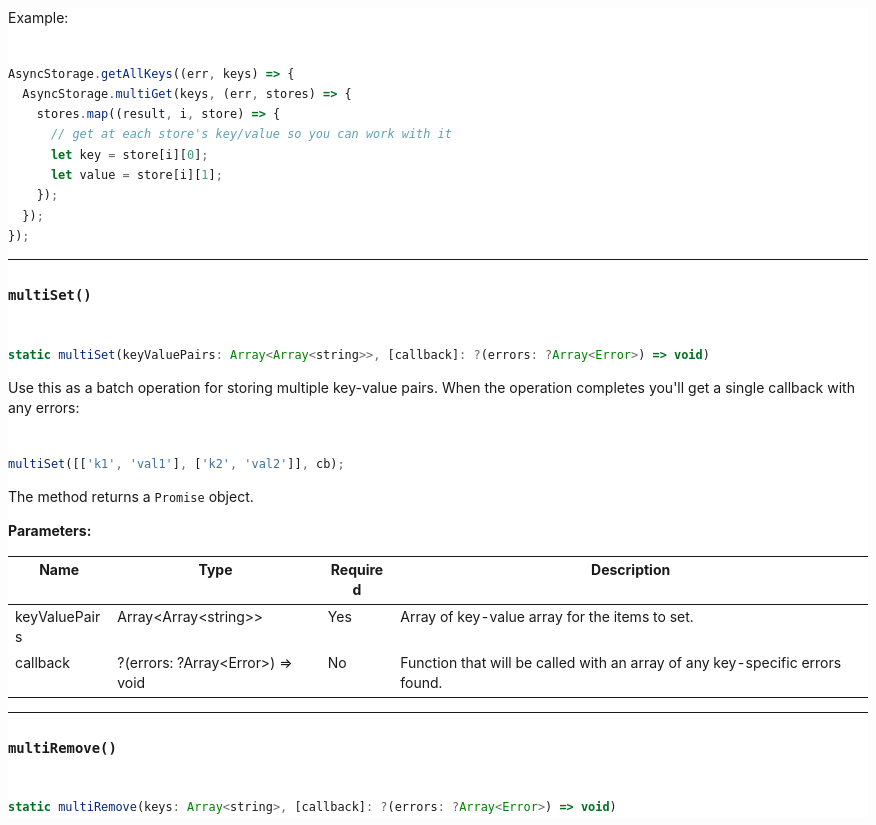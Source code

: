 Example:


```javascript

AsyncStorage.getAllKeys((err, keys) => {
  AsyncStorage.multiGet(keys, (err, stores) => {
    stores.map((result, i, store) => {
      // get at each store's key/value so you can work with it
      let key = store[i][0];
      let value = store[i][1];
    });
  });
});

```


---

### `multiSet()`


```javascript

static multiSet(keyValuePairs: Array<Array<string>>, [callback]: ?(errors: ?Array<Error>) => void)

```


Use this as a batch operation for storing multiple key-value pairs. When the operation completes you'll get a single callback with any errors:


```javascript

multiSet([['k1', 'val1'], ['k2', 'val2']], cb);

```


The method returns a `Promise` object.

**Parameters:**

| Name          | Type                             | Required | Description                                                                  |
| ------------- | -------------------------------- | -------- | ---------------------------------------------------------------------------- |
| keyValuePairs | Array\<Array\<string\>\>             | Yes      | Array of key-value array for the items to set.                               |
| callback      | ?(errors: ?Array\<Error\>) =\> void | No       | Function that will be called with an array of any key-specific errors found. |

---

### `multiRemove()`


```javascript

static multiRemove(keys: Array<string>, [callback]: ?(errors: ?Array<Error>) => void)

```
